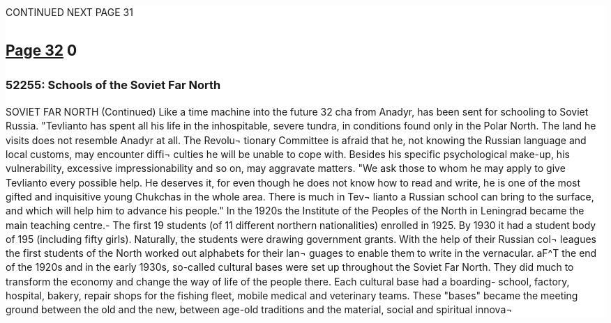 CONTINUED NEXT PAGE
31

## [Page 32](078383engo.pdf#page=32) 0

### 52255: Schools of the Soviet Far North

SOVIET FAR NORTH (Continued)
Like a time machine into the future
32
cha from Anadyr, has been sent for
schooling to Soviet Russia.
"Tevlianto has spent all his life in
the inhospitable, severe tundra, in
conditions found only in the Polar
North. The land he visits does not
resemble Anadyr at all. The Revolu¬
tionary Committee is afraid that he,
not knowing the Russian language and
local customs, may encounter diffi¬
culties he will be unable to cope with.
Besides his specific psychological
make-up, his vulnerability, excessive
impressionability and so on, may
aggravate matters.
"We ask those to whom he may
apply to give Tevlianto every possible
help. He deserves it, for even though
he does not know how to read and
write, he is one of the most gifted
and inquisitive young Chukchas in the
whole area. There is much in Tev¬
lianto a Russian school can bring to
the surface, and which will help him
to advance his people."
In the 1920s the Institute of the
Peoples of the North in Leningrad
became the main teaching centre.- The
first 19 students (of 11 different
northern nationalities) enrolled in 1925.
By 1930 it had a student body of 195
(including fifty girls). Naturally, the
students were drawing government
grants.
With the help of their Russian col¬
leagues the first students of the North
worked out alphabets for their lan¬
guages to enable them to write in the
vernacular.
aF^T the end of the 1920s and
in the early 1930s, so-called cultural
bases were set up throughout the
Soviet Far North. They did much to
transform the economy and change
the way of life of the people there.
Each cultural base had a boarding-
school, factory, hospital, bakery, repair
shops for the fishing fleet, mobile
medical and veterinary teams.
These "bases" became the meeting
ground between the old and the new,
between age-old traditions and the
material, social and spiritual innova¬